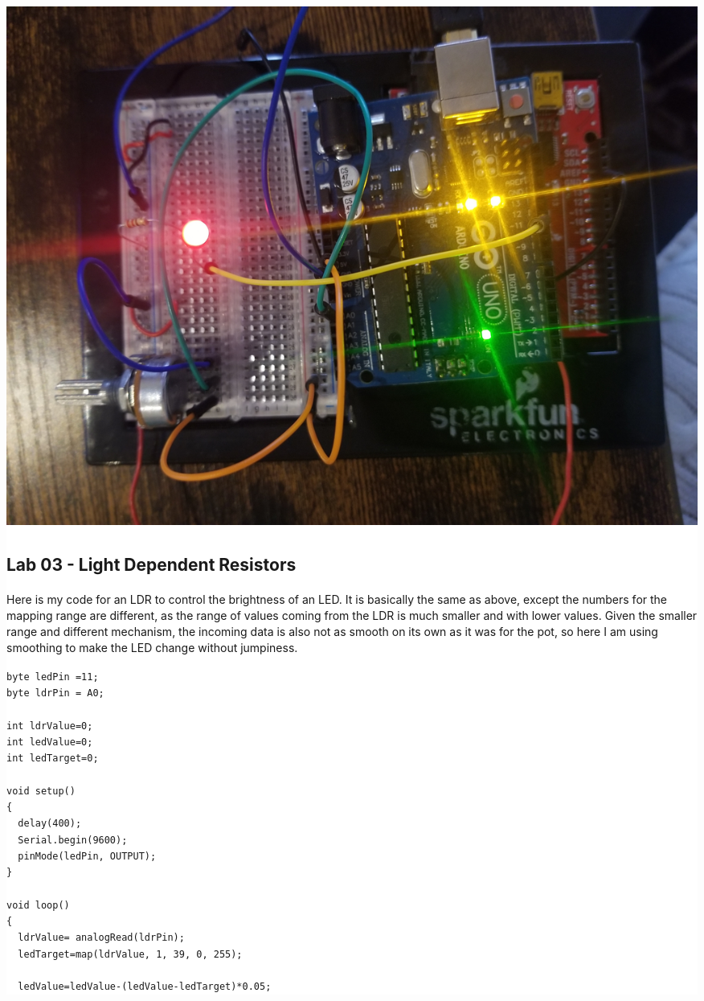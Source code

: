 ![Image of an LED and a potentiometer connected to an Arduino Uno via a breadboard](https://github.com/orsolyasz/PComp-Fall-2021/blob/main/Week%2002/LED-Potentiometer.jpg)

## Lab 03 - Light Dependent Resistors

Here is my code for an LDR to control the brightness of an LED. It is basically the same as above, except the numbers for the mapping range are different, as the range of values coming from the LDR is much smaller and with lower values. Given the smaller range and different mechanism, the incoming data is also not as smooth on its own as it was for the pot, so here I am using smoothing to make the LED change without jumpiness.

```
byte ledPin =11;
byte ldrPin = A0;

int ldrValue=0;
int ledValue=0;
int ledTarget=0;

void setup()
{
  delay(400);
  Serial.begin(9600);
  pinMode(ledPin, OUTPUT);
}

void loop()
{
  ldrValue= analogRead(ldrPin);
  ledTarget=map(ldrValue, 1, 39, 0, 255);
  
  ledValue=ledValue-(ledValue-ledTarget)*0.05;
```